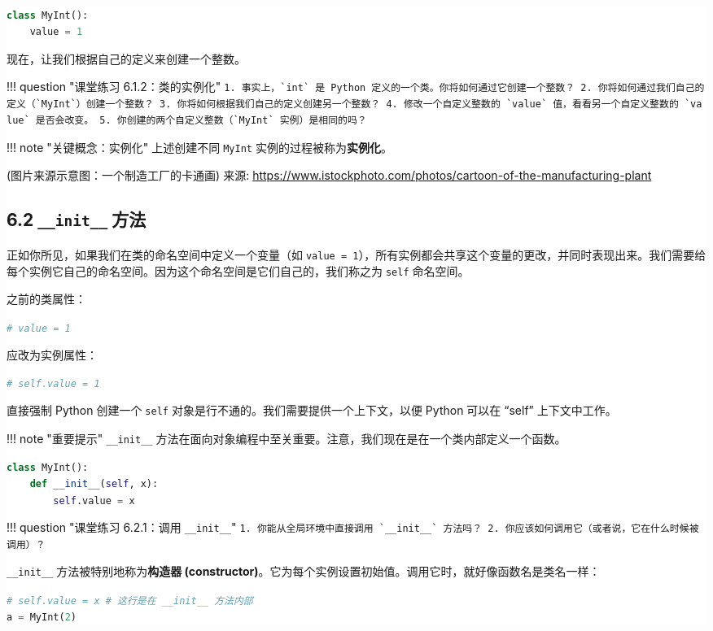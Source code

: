 ```python
class MyInt():
    value = 1
```

现在，让我们根据自己的定义来创建一个整数。

!!! question "课堂练习 6.1.2：类的实例化"
    ```
    1. 事实上，`int` 是 Python 定义的一个类。你将如何通过它创建一个整数？
    2. 你将如何通过我们自己的定义（`MyInt`）创建一个整数？
    3. 你将如何根据我们自己的定义创建另一个整数？
    4. 修改一个自定义整数的 `value` 值，看看另一个自定义整数的 `value` 是否会改变。
    5. 你创建的两个自定义整数（`MyInt` 实例）是相同的吗？
    ```

!!! note "关键概念：实例化"
    上述创建不同 `MyInt` 实例的过程被称为**实例化**。

(图片来源示意图：一个制造工厂的卡通画)
来源: https://www.istockphoto.com/photos/cartoon-of-the-manufacturing-plant

## 6.2 `__init__` 方法

正如你所见，如果我们在类的命名空间中定义一个变量（如 `value = 1`），所有实例都会共享这个变量的更改，并同时表现出来。我们需要给每个实例它自己的命名空间。因为这个命名空间是它们自己的，我们称之为 `self` 命名空间。

之前的类属性：
```python
# value = 1
```
应改为实例属性：
```python
# self.value = 1
```

直接强制 Python 创建一个 `self` 对象是行不通的。我们需要提供一个上下文，以便 Python 可以在 “self” 上下文中工作。

!!! note "重要提示"
    `__init__` 方法在面向对象编程中至关重要。注意，我们现在是在一个类内部定义一个函数。

```python
class MyInt():
    def __init__(self, x):
        self.value = x
```

!!! question "课堂练习 6.2.1：调用 `__init__`"
    ```
    1. 你能从全局环境中直接调用 `__init__` 方法吗？
    2. 你应该如何调用它（或者说，它在什么时候被调用）？
    ```

`__init__` 方法被特别地称为**构造器 (constructor)**。它为每个实例设置初始值。调用它时，就好像函数名是类名一样：
```python
# self.value = x # 这行是在 __init__ 方法内部
a = MyInt(2)
```
